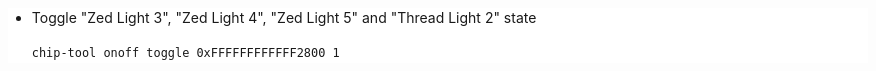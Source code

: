 - Toggle "Zed Light 3", "Zed Light 4", "Zed Light 5" and "Thread Light 2" state

    ```sh
    chip-tool onoff toggle 0xFFFFFFFFFFFF2800 1
    
    ```





































